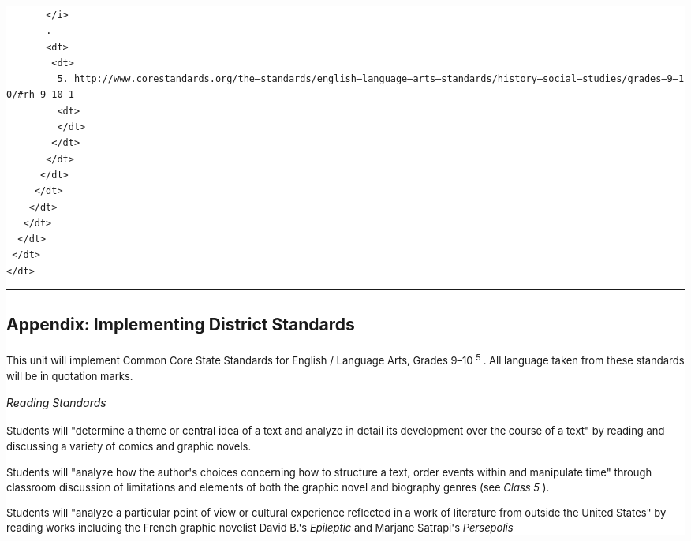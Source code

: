           </i>
           .
           <dt>
            <dt>
             5. http://www.corestandards.org/the–standards/english–language–arts–standards/history–social–studies/grades–9–10/#rh–9–10–1
             <dt>
             </dt>
            </dt>
           </dt>
          </dt>
         </dt>
        </dt>
       </dt>
      </dt>
     </dt>
    </dt>
   </dl>
  </font>
 </p>
 <hr/>
 <h2>
  Appendix: Implementing District Standards
 </h2>
 <p>
  <font size="-1">
   This unit will implement Common Core State Standards for English / Language Arts, Grades 9–10
   <sup>
    5
   </sup>
   . All language taken from these standards will be in quotation marks.
</font>
 </p>
<p>
  <i>
   Reading Standards
  </i>
 </p>
 <p>
  <font size="-1">
   <p>
    Students will "determine a theme or central idea of a text and analyze in detail its development over the course of a text" by reading and discussing a variety of comics and graphic novels.
   </p>
   <p>
    Students will "analyze how the author's choices concerning how to structure a text, order events within and manipulate time" through classroom discussion of limitations and elements of both the graphic novel and biography genres (see
    <i>
     Class 5
    </i>
    ).
   </p>
<p>
    Students will "analyze a particular point of view or cultural experience reflected in a work of literature from outside the United States" by reading works including the French graphic novelist David B.'s
    <i>
     Epileptic
    </i>
    and Marjane Satrapi's
    <i>
     Persepolis
    </i>